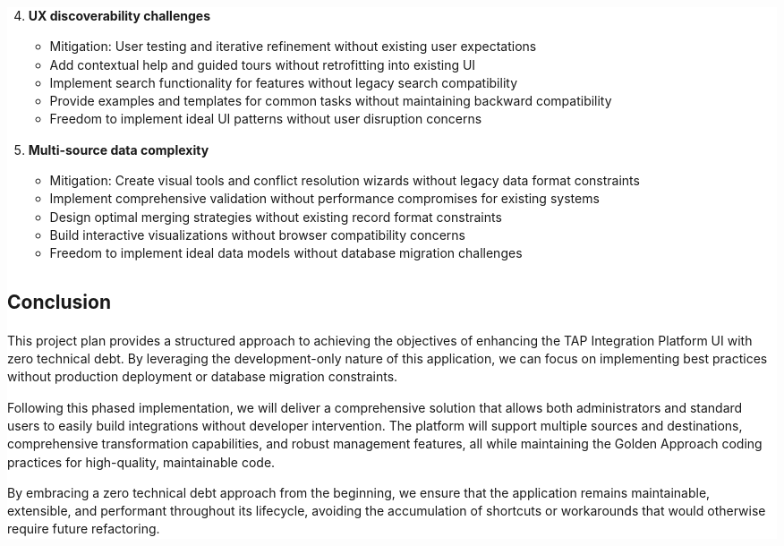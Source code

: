 4. **UX discoverability challenges**
   - Mitigation: User testing and iterative refinement without existing user expectations
   - Add contextual help and guided tours without retrofitting into existing UI
   - Implement search functionality for features without legacy search compatibility
   - Provide examples and templates for common tasks without maintaining backward compatibility
   - Freedom to implement ideal UI patterns without user disruption concerns

5. **Multi-source data complexity**
   - Mitigation: Create visual tools and conflict resolution wizards without legacy data format constraints
   - Implement comprehensive validation without performance compromises for existing systems
   - Design optimal merging strategies without existing record format constraints
   - Build interactive visualizations without browser compatibility concerns
   - Freedom to implement ideal data models without database migration challenges

## Conclusion

This project plan provides a structured approach to achieving the objectives of enhancing the TAP Integration Platform UI with zero technical debt. By leveraging the development-only nature of this application, we can focus on implementing best practices without production deployment or database migration constraints.

Following this phased implementation, we will deliver a comprehensive solution that allows both administrators and standard users to easily build integrations without developer intervention. The platform will support multiple sources and destinations, comprehensive transformation capabilities, and robust management features, all while maintaining the Golden Approach coding practices for high-quality, maintainable code.

By embracing a zero technical debt approach from the beginning, we ensure that the application remains maintainable, extensible, and performant throughout its lifecycle, avoiding the accumulation of shortcuts or workarounds that would otherwise require future refactoring.